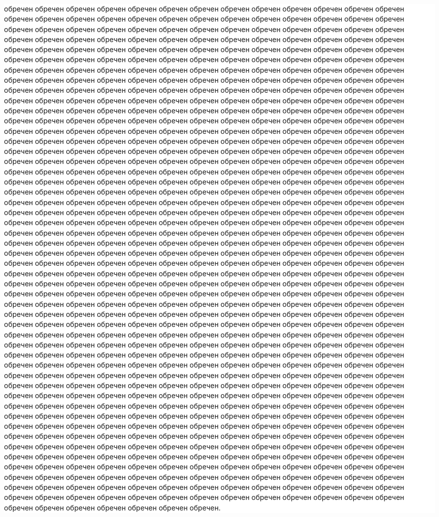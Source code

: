 обречен обречен обречен обречен обречен обречен обречен обречен обречен обречен обречен обречен обречен обречен обречен обречен обречен обречен обречен обречен обречен обречен обречен обречен обречен обречен обречен обречен обречен обречен обречен обречен обречен обречен обречен обречен обречен обречен обречен обречен обречен обречен обречен обречен обречен обречен обречен обречен обречен обречен обречен обречен обречен обречен обречен обречен обречен обречен обречен обречен обречен обречен обречен обречен обречен обречен обречен обречен обречен обречен обречен обречен обречен обречен обречен обречен обречен обречен обречен обречен обречен обречен обречен обречен обречен обречен обречен обречен обречен обречен обречен обречен обречен обречен обречен обречен обречен обречен обречен обречен обречен обречен обречен обречен обречен обречен обречен обречен обречен обречен обречен обречен обречен обречен обречен обречен обречен обречен обречен обречен обречен обречен обречен обречен обречен обречен обречен обречен обречен обречен обречен обречен обречен обречен обречен обречен обречен обречен обречен обречен обречен обречен обречен обречен обречен обречен обречен обречен обречен обречен обречен обречен обречен обречен обречен обречен обречен обречен обречен обречен обречен обречен обречен обречен обречен обречен обречен обречен обречен обречен обречен обречен обречен обречен обречен обречен обречен обречен обречен обречен обречен обречен обречен обречен обречен обречен обречен обречен обречен обречен обречен обречен обречен обречен обречен обречен обречен обречен обречен обречен обречен обречен обречен обречен обречен обречен обречен обречен обречен обречен обречен обречен обречен обречен обречен обречен обречен обречен обречен обречен обречен обречен обречен обречен обречен обречен обречен обречен обречен обречен обречен обречен обречен обречен обречен обречен обречен обречен обречен обречен обречен обречен обречен обречен обречен обречен обречен обречен обречен обречен обречен обречен обречен обречен обречен обречен обречен обречен обречен обречен обречен обречен обречен обречен обречен обречен обречен обречен обречен обречен обречен обречен обречен обречен обречен обречен обречен обречен обречен обречен обречен обречен обречен обречен обречен обречен обречен обречен обречен обречен обречен обречен обречен обречен обречен обречен обречен обречен обречен обречен обречен обречен обречен обречен обречен обречен обречен обречен обречен обречен обречен обречен обречен обречен обречен обречен обречен обречен обречен обречен обречен обречен обречен обречен обречен обречен обречен обречен обречен обречен обречен обречен обречен обречен обречен обречен обречен обречен обречен обречен обречен обречен обречен обречен обречен обречен обречен обречен обречен обречен обречен обречен обречен обречен обречен обречен обречен обречен обречен обречен обречен обречен обречен обречен обречен обречен обречен обречен обречен обречен обречен обречен обречен обречен обречен обречен обречен обречен обречен обречен обречен обречен обречен обречен обречен обречен обречен обречен обречен обречен обречен обречен обречен обречен обречен обречен обречен обречен обречен обречен обречен обречен обречен обречен обречен обречен обречен обречен обречен обречен обречен обречен обречен обречен обречен обречен обречен обречен обречен обречен обречен обречен обречен обречен обречен обречен обречен обречен обречен обречен обречен обречен обречен обречен обречен обречен обречен обречен обречен обречен обречен обречен обречен обречен обречен обречен обречен обречен обречен обречен обречен обречен обречен обречен обречен обречен обречен обречен обречен обречен обречен обречен обречен обречен обречен обречен обречен обречен обречен обречен обречен обречен обречен обречен обречен обречен обречен обречен обречен обречен обречен обречен обречен обречен обречен обречен обречен обречен обречен обречен обречен обречен обречен обречен обречен обречен обречен обречен обречен обречен обречен обречен обречен обречен обречен обречен обречен обречен обречен обречен обречен обречен обречен обречен обречен обречен обречен обречен обречен обречен обречен обречен обречен обречен обречен обречен обречен обречен обречен обречен обречен обречен обречен обречен обречен обречен обречен обречен обречен обречен обречен обречен обречен обречен обречен обречен обречен обречен обречен обречен обречен обречен обречен обречен обречен обречен обречен обречен обречен обречен обречен обречен обречен обречен обречен обречен обречен обречен обречен обречен обречен обречен обречен обречен обречен обречен обречен обречен обречен обречен обречен обречен обречен обречен обречен обречен обречен обречен обречен обречен обречен обречен обречен обречен обречен обречен обречен обречен обречен обречен обречен обречен обречен обречен обречен обречен обречен обречен обречен обречен обречен обречен обречен обречен обречен обречен обречен обречен обречен обречен обречен обречен обречен обречен обречен обречен обречен обречен обречен обречен обречен обречен обречен обречен обречен обречен обречен обречен обречен обречен обречен обречен обречен обречен.